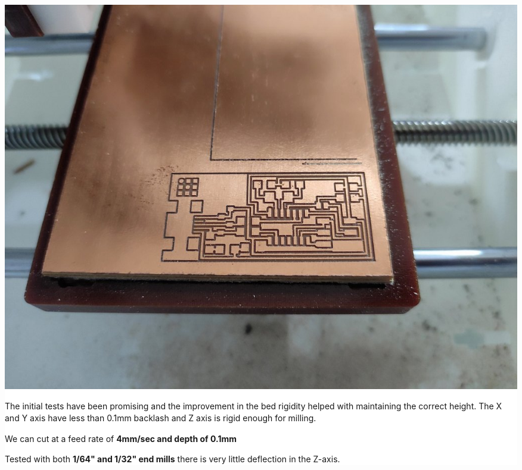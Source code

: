 ![Neo Micro](Images/micro/c1.jpg)

The initial tests have been promising and the improvement in the bed rigidity helped with maintaining the correct height. The X and Y axis have less than 0.1mm backlash and Z axis is rigid enough for milling.

<video width="520" autoplay muted loop>
  <source src="../Images/micro/c3.mp4" type="video/mp4">
Your browser does not support the video tag.
</video>

We can cut at a feed rate of **4mm/sec and depth of 0.1mm**

Tested with both **1/64" and 1/32" end mills** there is very little deflection in the Z-axis.
